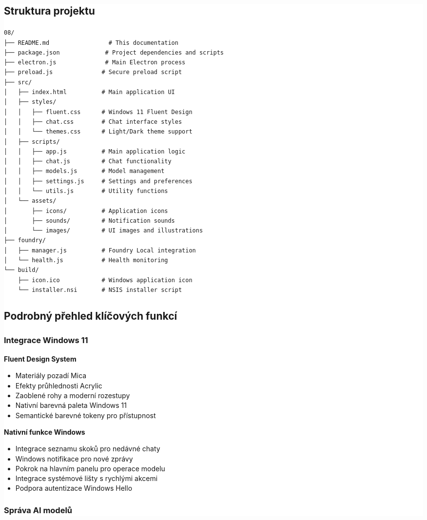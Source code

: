 ## Struktura projektu

```
08/
├── README.md                 # This documentation
├── package.json             # Project dependencies and scripts
├── electron.js              # Main Electron process
├── preload.js              # Secure preload script
├── src/
│   ├── index.html          # Main application UI
│   ├── styles/
│   │   ├── fluent.css      # Windows 11 Fluent Design
│   │   ├── chat.css        # Chat interface styles
│   │   └── themes.css      # Light/Dark theme support
│   ├── scripts/
│   │   ├── app.js          # Main application logic
│   │   ├── chat.js         # Chat functionality
│   │   ├── models.js       # Model management
│   │   ├── settings.js     # Settings and preferences
│   │   └── utils.js        # Utility functions
│   └── assets/
│       ├── icons/          # Application icons
│       ├── sounds/         # Notification sounds
│       └── images/         # UI images and illustrations
├── foundry/
│   ├── manager.js          # Foundry Local integration
│   └── health.js           # Health monitoring
└── build/
    ├── icon.ico            # Windows application icon
    └── installer.nsi       # NSIS installer script
```

## Podrobný přehled klíčových funkcí

### Integrace Windows 11

**Fluent Design System**
- Materiály pozadí Mica
- Efekty průhlednosti Acrylic
- Zaoblené rohy a moderní rozestupy
- Nativní barevná paleta Windows 11
- Semantické barevné tokeny pro přístupnost

**Nativní funkce Windows**
- Integrace seznamu skoků pro nedávné chaty
- Windows notifikace pro nové zprávy
- Pokrok na hlavním panelu pro operace modelu
- Integrace systémové lišty s rychlými akcemi
- Podpora autentizace Windows Hello

### Správa AI modelů
